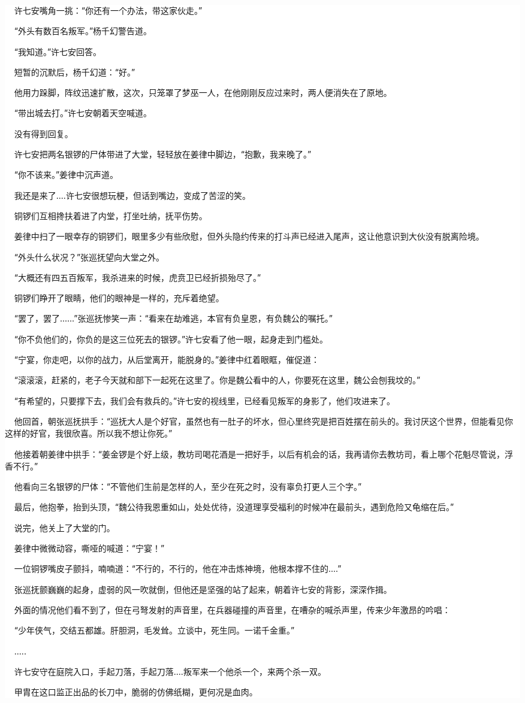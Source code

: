     许七安嘴角一挑：“你还有一个办法，带这家伙走。”

    “外头有数百名叛军。”杨千幻警告道。

    “我知道。”许七安回答。

    短暂的沉默后，杨千幻道：“好。”

    他用力跺脚，阵纹迅速扩散，这次，只笼罩了梦巫一人，在他刚刚反应过来时，两人便消失在了原地。

    “带出城去打。”许七安朝着天空喊道。

    没有得到回复。

    许七安把两名银锣的尸体带进了大堂，轻轻放在姜律中脚边，“抱歉，我来晚了。”

    “你不该来。”姜律中沉声道。

    我还是来了....许七安很想玩梗，但话到嘴边，变成了苦涩的笑。

    铜锣们互相搀扶着进了内堂，打坐吐纳，抚平伤势。

    姜律中扫了一眼幸存的铜锣们，眼里多少有些欣慰，但外头隐约传来的打斗声已经进入尾声，这让他意识到大伙没有脱离险境。

    “外头什么状况？”张巡抚望向大堂之外。

    “大概还有四五百叛军，我杀进来的时候，虎贲卫已经折损殆尽了。”

    铜锣们睁开了眼睛，他们的眼神是一样的，充斥着绝望。

    “罢了，罢了......”张巡抚惨笑一声：“看来在劫难逃，本官有负皇恩，有负魏公的嘱托。”

    “你不负他们的，你负的是这三位死去的银锣。”许七安看了他一眼，起身走到门槛处。

    “宁宴，你走吧，以你的战力，从后堂离开，能脱身的。”姜律中红着眼眶，催促道：

    “滚滚滚，赶紧的，老子今天就和部下一起死在这里了。你是魏公看中的人，你要死在这里，魏公会刨我坟的。”

    “有希望的，只要撑下去，我们会有救兵的。”许七安的视线里，已经看见叛军的身影了，他们攻进来了。

    他回首，朝张巡抚拱手：“巡抚大人是个好官，虽然也有一肚子的坏水，但心里终究是把百姓摆在前头的。我讨厌这个世界，但能看见你这样的好官，我很欣喜。所以我不想让你死。”

    他接着朝姜律中拱手：“姜金锣是个好上级，教坊司喝花酒是一把好手，以后有机会的话，我再请你去教坊司，看上哪个花魁尽管说，浮香不行。”

    他看向三名银锣的尸体：“不管他们生前是怎样的人，至少在死之时，没有辜负打更人三个字。”

    最后，他抱拳，抬到头顶，“魏公待我恩重如山，处处优待，没道理享受福利的时候冲在最前头，遇到危险又龟缩在后。”

    说完，他关上了大堂的门。

    姜律中微微动容，嘶哑的喊道：“宁宴！”

    一位铜锣嘴皮子颤抖，喃喃道：“不行的，不行的，他在冲击炼神境，他根本撑不住的....”

    张巡抚颤巍巍的起身，虚弱的风一吹就倒，但他还是坚强的站了起来，朝着许七安的背影，深深作揖。

    外面的情况他们看不到了，但在弓弩发射的声音里，在兵器碰撞的声音里，在嘈杂的喊杀声里，传来少年激昂的吟唱：

    “少年侠气，交结五都雄。肝胆洞，毛发耸。立谈中，死生同。一诺千金重。”

    .....

    许七安守在庭院入口，手起刀落，手起刀落....叛军来一个他杀一个，来两个杀一双。

    甲胄在这口监正出品的长刀中，脆弱的仿佛纸糊，更何况是血肉。
